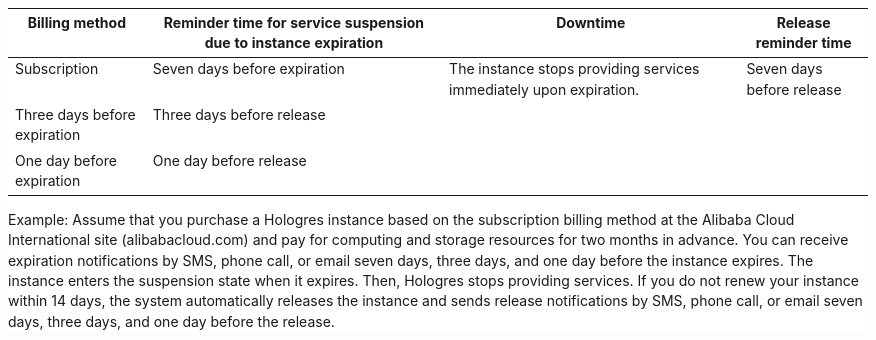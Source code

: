 |Billing method|Reminder time for service suspension due to instance expiration|Downtime|Release reminder time|
|--------------|---------------------------------------------------------------|--------|---------------------|
|Subscription|Seven days before expiration|The instance stops providing services immediately upon expiration.|Seven days before release|
|Three days before expiration|Three days before release|
|One day before expiration|One day before release|

Example: Assume that you purchase a Hologres instance based on the subscription billing method at the Alibaba Cloud International site \(alibabacloud.com\) and pay for computing and storage resources for two months in advance. You can receive expiration notifications by SMS, phone call, or email seven days, three days, and one day before the instance expires. The instance enters the suspension state when it expires. Then, Hologres stops providing services. If you do not renew your instance within 14 days, the system automatically releases the instance and sends release notifications by SMS, phone call, or email seven days, three days, and one day before the release.

